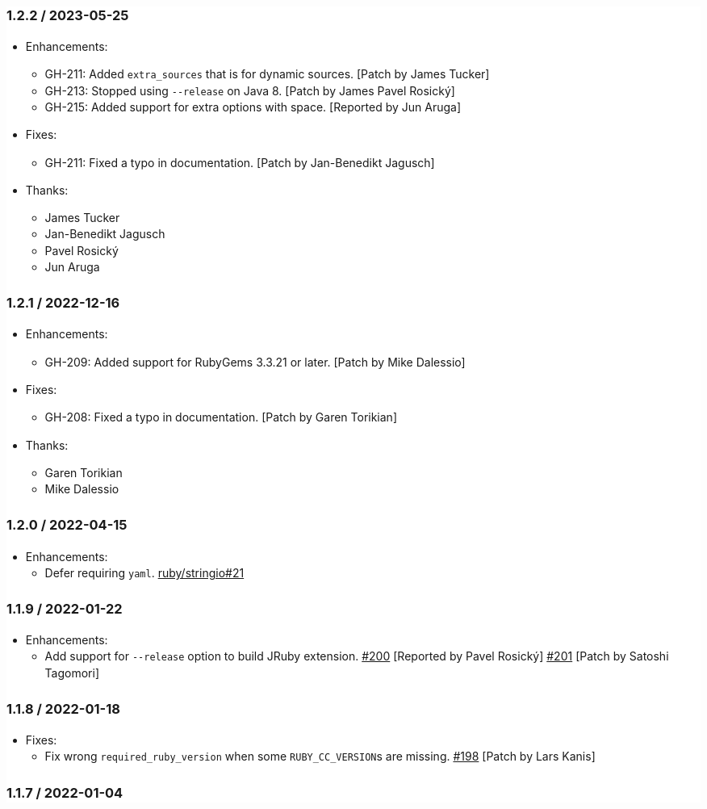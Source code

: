 ### 1.2.2 / 2023-05-25

* Enhancements:
  * GH-211: Added `extra_sources` that is for dynamic sources.
    [Patch by James Tucker]
  * GH-213: Stopped using `--release` on Java 8.
    [Patch by James Pavel Rosický]
  * GH-215: Added support for extra options with space.
    [Reported by Jun Aruga]

* Fixes:
  * GH-211: Fixed a typo in documentation.
    [Patch by Jan-Benedikt Jagusch]

* Thanks:
  * James Tucker
  * Jan-Benedikt Jagusch
  * Pavel Rosický
  * Jun Aruga

### 1.2.1 / 2022-12-16

* Enhancements:
  * GH-209: Added support for RubyGems 3.3.21 or later.
    [Patch by Mike Dalessio]

* Fixes:
  * GH-208: Fixed a typo in documentation.
    [Patch by Garen Torikian]

* Thanks:
  * Garen Torikian
  * Mike Dalessio

### 1.2.0 / 2022-04-15

* Enhancements:
  * Defer requiring `yaml`.
    [ruby/stringio#21](https://github.com/ruby/stringio/issues/21)

### 1.1.9 / 2022-01-22

* Enhancements:
  * Add support for `--release` option to build JRuby extension.
    [#200](https://github.com/rake-compiler/rake-compiler/issues/200) [Reported by Pavel Rosický]
    [#201](https://github.com/rake-compiler/rake-compiler/issues/201) [Patch by Satoshi Tagomori]

### 1.1.8 / 2022-01-18

* Fixes:
  * Fix wrong `required_ruby_version` when some `RUBY_CC_VERSION`s are missing.
    [#198](https://github.com/rake-compiler/rake-compiler/issues/198) [Patch by Lars Kanis]

### 1.1.7 / 2022-01-04

